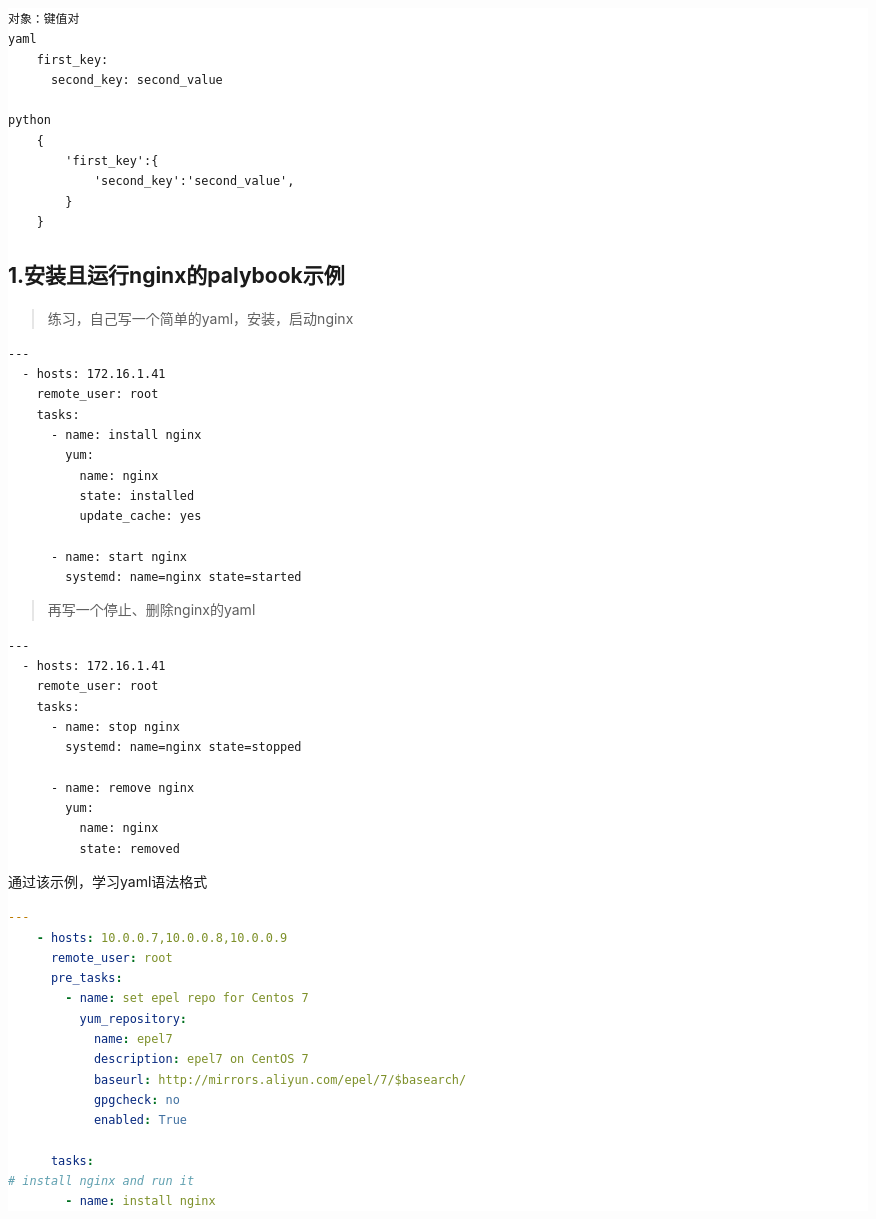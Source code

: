 ```
对象：键值对
yaml
    first_key:
      second_key: second_value

python
    {
        'first_key':{
            'second_key':'second_value',
        }
    }
```

## 1.安装且运行nginx的palybook示例

> 练习，自己写一个简单的yaml，安装，启动nginx

```
---
  - hosts: 172.16.1.41
    remote_user: root
    tasks:
      - name: install nginx
        yum: 
          name: nginx
          state: installed
          update_cache: yes

      - name: start nginx
        systemd: name=nginx state=started
```

> 再写一个停止、删除nginx的yaml

```
---
  - hosts: 172.16.1.41
    remote_user: root
    tasks:
      - name: stop nginx
        systemd: name=nginx state=stopped

      - name: remove nginx
        yum: 
          name: nginx
          state: removed
```

通过该示例，学习yaml语法格式

```yaml
---
    - hosts: 10.0.0.7,10.0.0.8,10.0.0.9
      remote_user: root
      pre_tasks: 
        - name: set epel repo for Centos 7
          yum_repository: 
            name: epel7
            description: epel7 on CentOS 7
            baseurl: http://mirrors.aliyun.com/epel/7/$basearch/
            gpgcheck: no
            enabled: True

      tasks: 
# install nginx and run it
        - name: install nginx
```